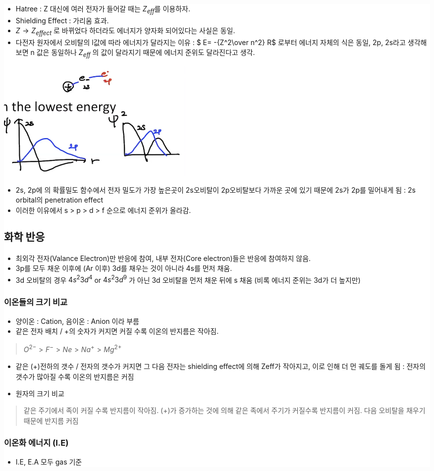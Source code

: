 - Hatree : Z 대신에 여러 전자가 들어갈 때는 $Z_{eff}$를 이용하자.
- Shielding Effect : 가리움 효과.
- $Z \rightarrow Z_{effect}$ 로 바뀌었다 하더라도 에너지가 양자화 되어있다는 사실은 동일.
- 다전자 원자에서 오비탈의 l값에 따라 에너지가 달라지는 이유 : $ E= -{Z^2\over n^2} R$ 로부터 에너지 자체의 식은 동일, 2p, 2s라고 생각해보면 n 값은 동일하나 $Z_{eff}$ 의 값이 달라지기 때문에 에너지 준위도 달라진다고 생각.

![](/assets/images/genchem-2/7.png)
- 2s, 2p에 의 확률밀도 함수에서 전자 밀도가 가장 높은곳이 2s오비탈이 2p오비탈보다 가까운 곳에 있기 때문에 2s가 2p를 밀어내게 됨 : 2s orbital의 penetration effect
- 이러한 이유에서 s > p > d > f 순으로 에너지 준위가 올라감. 

## 화학 반응

- 최외각 전자(Valance Electron)만 반응에 참여, 내부 전자(Core electron)들은 반응에 참여하지 않음. 
- 3p를 모두 채운 이후에 (Ar 이후) 3d를 채우는 것이 아니라 4s를 먼저 채움. 
- 3d 오비탈의 경우 $4s^2 3d^4$ or $4s^2 3d^9$ 가 아닌 3d 오비탈을 먼저 채운 뒤에 s 채움 (비록 에너지 준위는 3d가 더 높지만) 

### 이온들의 크기 비교

- 양이온 : Cation, 음이온 : Anion 이라 부름
- 같은 전자 배치 / +의 숫자가 커지면 커질 수록 이온의 반지름은 작아짐.
> $O^{2-} > F^->Ne>Na^+>Mg^{2+}$
- 같은 (+)전하의 갯수 / 전자의 갯수가 커지면 그 다음 전자는 shielding effect에 의해 Zeff가 작아지고, 이로 인해 더 먼 궤도를 돌게 됨 : 전자의 갯수가 많아질 수록 이온의 반지름은 커짐

- 원자의 크기 비교
> 같은 주기에서 족이 커질 수록 반지름이 작아짐. (+)가 증가하는 것에 의해
> 같은 족에서 주기가 커질수록 반지름이 커짐. 다음 오비탈을 채우기 때문에 반지름 커짐

### 이온화 에너지 (I.E)

- I.E, E.A 모두 gas 기준
